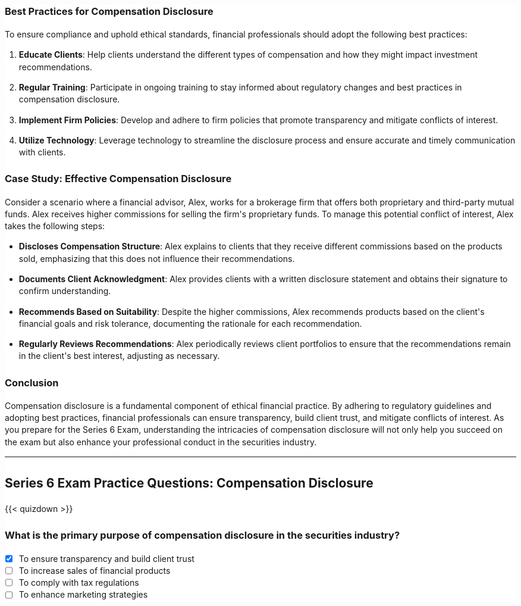 ### Best Practices for Compensation Disclosure

To ensure compliance and uphold ethical standards, financial professionals should adopt the following best practices:

1. **Educate Clients**: Help clients understand the different types of compensation and how they might impact investment recommendations.

2. **Regular Training**: Participate in ongoing training to stay informed about regulatory changes and best practices in compensation disclosure.

3. **Implement Firm Policies**: Develop and adhere to firm policies that promote transparency and mitigate conflicts of interest.

4. **Utilize Technology**: Leverage technology to streamline the disclosure process and ensure accurate and timely communication with clients.

### Case Study: Effective Compensation Disclosure

Consider a scenario where a financial advisor, Alex, works for a brokerage firm that offers both proprietary and third-party mutual funds. Alex receives higher commissions for selling the firm's proprietary funds. To manage this potential conflict of interest, Alex takes the following steps:

- **Discloses Compensation Structure**: Alex explains to clients that they receive different commissions based on the products sold, emphasizing that this does not influence their recommendations.

- **Documents Client Acknowledgment**: Alex provides clients with a written disclosure statement and obtains their signature to confirm understanding.

- **Recommends Based on Suitability**: Despite the higher commissions, Alex recommends products based on the client's financial goals and risk tolerance, documenting the rationale for each recommendation.

- **Regularly Reviews Recommendations**: Alex periodically reviews client portfolios to ensure that the recommendations remain in the client's best interest, adjusting as necessary.

### Conclusion

Compensation disclosure is a fundamental component of ethical financial practice. By adhering to regulatory guidelines and adopting best practices, financial professionals can ensure transparency, build client trust, and mitigate conflicts of interest. As you prepare for the Series 6 Exam, understanding the intricacies of compensation disclosure will not only help you succeed on the exam but also enhance your professional conduct in the securities industry.

---

## Series 6 Exam Practice Questions: Compensation Disclosure

{{< quizdown >}}

### What is the primary purpose of compensation disclosure in the securities industry?

- [x] To ensure transparency and build client trust
- [ ] To increase sales of financial products
- [ ] To comply with tax regulations
- [ ] To enhance marketing strategies
